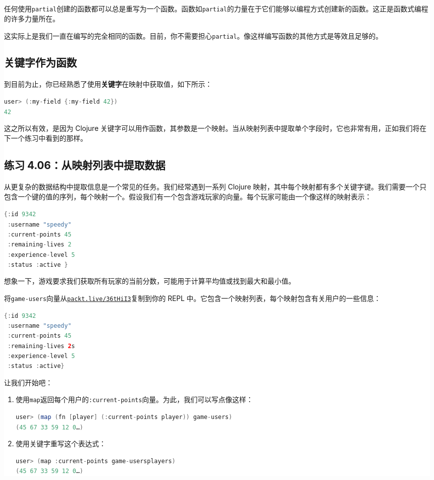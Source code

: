 任何使用`partial`创建的函数都可以总是重写为一个函数。函数如`partial`的力量在于它们能够以编程方式创建新的函数。这正是函数式编程的许多力量所在。

这实际上是我们一直在编写的完全相同的函数。目前，你不需要担心`partial`。像这样编写函数的其他方式是等效且足够的。

## 关键字作为函数

到目前为止，你已经熟悉了使用**关键字**在映射中获取值，如下所示：

```java
user> (:my-field {:my-field 42})
42
```

这之所以有效，是因为 Clojure 关键字可以用作函数，其参数是一个映射。当从映射列表中提取单个字段时，它也非常有用，正如我们将在下一个练习中看到的那样。

## 练习 4.06：从映射列表中提取数据

从更复杂的数据结构中提取信息是一个常见的任务。我们经常遇到一系列 Clojure 映射，其中每个映射都有多个关键字键。我们需要一个只包含一个键的值的序列，每个映射一个。假设我们有一个包含游戏玩家的向量。每个玩家可能由一个像这样的映射表示：

```java
{:id 9342
 :username "speedy"
 :current-points 45
 :remaining-lives 2
 :experience-level 5
 :status :active }
```

想象一下，游戏要求我们获取所有玩家的当前分数，可能用于计算平均值或找到最大和最小值。

将`game-users`向量从[`packt.live/36tHiI3`](https://packt.live/36tHiI3)复制到你的 REPL 中。它包含一个映射列表，每个映射包含有关用户的一些信息：

```java
{:id 9342
 :username "speedy"
 :current-points 45
 :remaining-lives 2s
 :experience-level 5
 :status :active}
```

让我们开始吧：

1.  使用`map`返回每个用户的`:current-points`向量。为此，我们可以写点像这样：

    ```java
    user> (map (fn [player] (:current-points player)) game-users)
    (45 67 33 59 12 0…)
    ```

1.  使用关键字重写这个表达式：

    ```java
    user> (map :current-points game-usersplayers)
    (45 67 33 59 12 0…)
    ```
